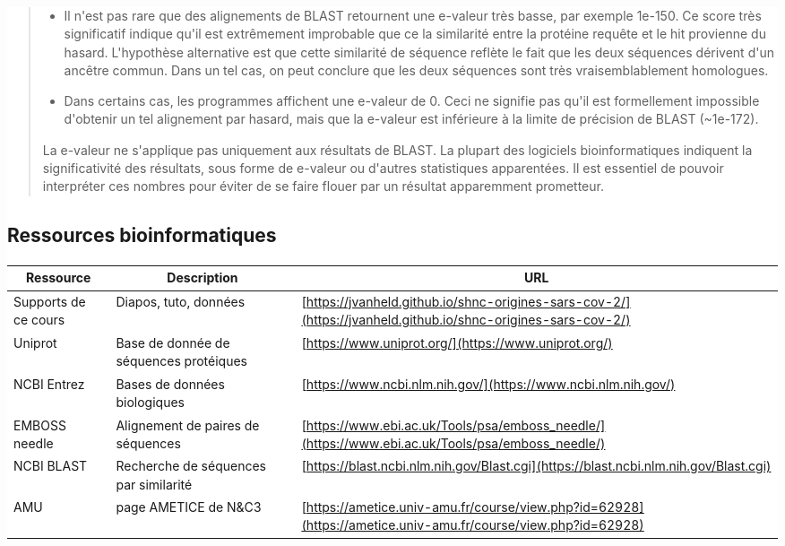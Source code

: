 >	- Il n'est pas rare que des alignements de BLAST retournent une e-valeur très basse, par exemple 1e-150. Ce score très significatif indique qu'il est extrêmement improbable que ce la similarité entre la protéine requête et le hit provienne du hasard. L'hypothèse alternative est que cette similarité de séquence reflète le fait que les deux séquences dérivent d'un ancêtre commun. Dans un tel cas, on peut conclure que les deux séquences sont très vraisemblablement homologues.
>	
>	- Dans certains cas, les programmes affichent une e-valeur de 0. Ceci ne signifie pas qu'il est formellement impossible d'obtenir un tel alignement par hasard, mais que la e-valeur est inférieure à la limite de précision de BLAST (~1e-172).
>
>La e-valeur ne s'applique pas uniquement aux résultats de BLAST. La plupart des logiciels bioinformatiques indiquent la significativité des résultats, sous forme de e-valeur ou d'autres statistiques apparentées. Il est essentiel de pouvoir interpréter ces nombres pour éviter de se faire flouer par un résultat apparemment prometteur.

## Ressources bioinformatiques

| Ressource | Description | URL |
|-----------|--------------------------------|-------------------------------|
| Supports de ce cours | Diapos, tuto, données | [https://jvanheld.github.io/shnc-origines-sars-cov-2/](https://jvanheld.github.io/shnc-origines-sars-cov-2/) |
| Uniprot | Base de donnée de séquences protéiques | [https://www.uniprot.org/](https://www.uniprot.org/) |
| NCBI Entrez | Bases de données biologiques | [https://www.ncbi.nlm.nih.gov/](https://www.ncbi.nlm.nih.gov/) |
| EMBOSS needle | Alignement de paires de séquences | [https://www.ebi.ac.uk/Tools/psa/emboss_needle/](https://www.ebi.ac.uk/Tools/psa/emboss_needle/) |
| NCBI BLAST | Recherche de séquences par similarité | [https://blast.ncbi.nlm.nih.gov/Blast.cgi](https://blast.ncbi.nlm.nih.gov/Blast.cgi) |
| AMU | page AMETICE de N&C3 | [https://ametice.univ-amu.fr/course/view.php?id=62928](https://ametice.univ-amu.fr/course/view.php?id=62928) |


